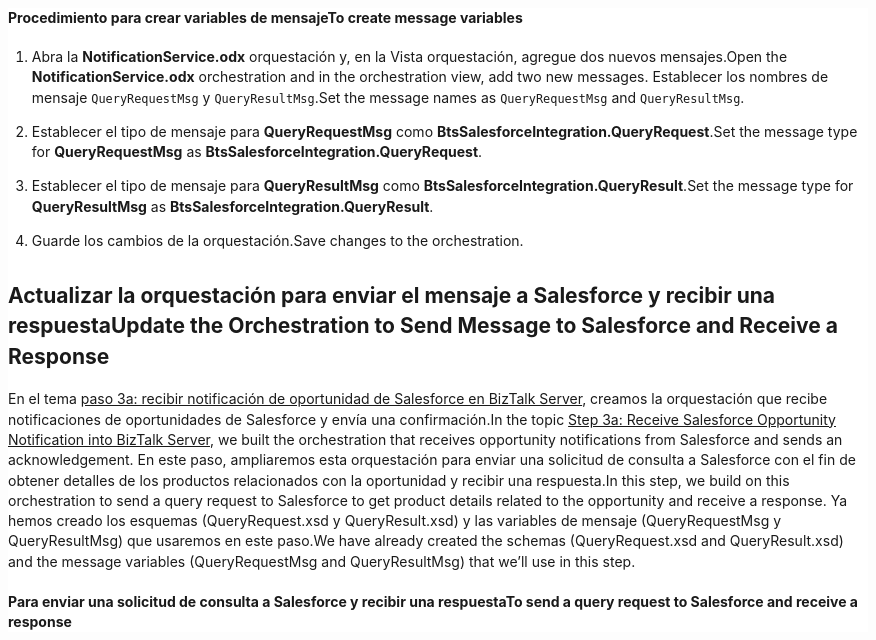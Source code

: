 #### <a name="to-create-message-variables"></a><span data-ttu-id="35b68-164">Procedimiento para crear variables de mensaje</span><span class="sxs-lookup"><span data-stu-id="35b68-164">To create message variables</span></span>  
  
1.  <span data-ttu-id="35b68-165">Abra la **NotificationService.odx** orquestación y, en la Vista orquestación, agregue dos nuevos mensajes.</span><span class="sxs-lookup"><span data-stu-id="35b68-165">Open the **NotificationService.odx** orchestration and in the orchestration view, add two new messages.</span></span> <span data-ttu-id="35b68-166">Establecer los nombres de mensaje `QueryRequestMsg` y `QueryResultMsg`.</span><span class="sxs-lookup"><span data-stu-id="35b68-166">Set the message names as `QueryRequestMsg` and `QueryResultMsg`.</span></span>  
  
2.  <span data-ttu-id="35b68-167">Establecer el tipo de mensaje para **QueryRequestMsg** como **BtsSalesforceIntegration.QueryRequest**.</span><span class="sxs-lookup"><span data-stu-id="35b68-167">Set the message type for **QueryRequestMsg** as **BtsSalesforceIntegration.QueryRequest**.</span></span>  
  
3.  <span data-ttu-id="35b68-168">Establecer el tipo de mensaje para **QueryResultMsg** como **BtsSalesforceIntegration.QueryResult**.</span><span class="sxs-lookup"><span data-stu-id="35b68-168">Set the message type for **QueryResultMsg** as **BtsSalesforceIntegration.QueryResult**.</span></span>  
  
4.  <span data-ttu-id="35b68-169">Guarde los cambios de la orquestación.</span><span class="sxs-lookup"><span data-stu-id="35b68-169">Save changes to the orchestration.</span></span>  
  
## <a name="update-the-orchestration-to-send-message-to-salesforce-and-receive-a-response"></a><span data-ttu-id="35b68-170">Actualizar la orquestación para enviar el mensaje a Salesforce y recibir una respuesta</span><span class="sxs-lookup"><span data-stu-id="35b68-170">Update the Orchestration to Send Message to Salesforce and Receive a Response</span></span>  
 <span data-ttu-id="35b68-171">En el tema [paso 3a: recibir notificación de oportunidad de Salesforce en BizTalk Server](../core/step-3a-receive-salesforce-opportunity-notification-into-biztalk-server.md), creamos la orquestación que recibe notificaciones de oportunidades de Salesforce y envía una confirmación.</span><span class="sxs-lookup"><span data-stu-id="35b68-171">In the topic [Step 3a: Receive Salesforce Opportunity Notification into BizTalk Server](../core/step-3a-receive-salesforce-opportunity-notification-into-biztalk-server.md), we built the orchestration that receives opportunity notifications from Salesforce and sends an acknowledgement.</span></span> <span data-ttu-id="35b68-172">En este paso, ampliaremos esta orquestación para enviar una solicitud de consulta a Salesforce con el fin de obtener detalles de los productos relacionados con la oportunidad y recibir una respuesta.</span><span class="sxs-lookup"><span data-stu-id="35b68-172">In this step, we build on this orchestration to send a query request to Salesforce to get product details related to the opportunity and receive a response.</span></span> <span data-ttu-id="35b68-173">Ya hemos creado los esquemas (QueryRequest.xsd y QueryResult.xsd) y las variables de mensaje (QueryRequestMsg y QueryResultMsg) que usaremos en este paso.</span><span class="sxs-lookup"><span data-stu-id="35b68-173">We have already created the schemas (QueryRequest.xsd and QueryResult.xsd) and the message variables (QueryRequestMsg and QueryResultMsg) that we’ll use in this step.</span></span>  
  
#### <a name="to-send-a-query-request-to-salesforce-and-receive-a-response"></a><span data-ttu-id="35b68-174">Para enviar una solicitud de consulta a Salesforce y recibir una respuesta</span><span class="sxs-lookup"><span data-stu-id="35b68-174">To send a query request to Salesforce and receive a response</span></span>  
  